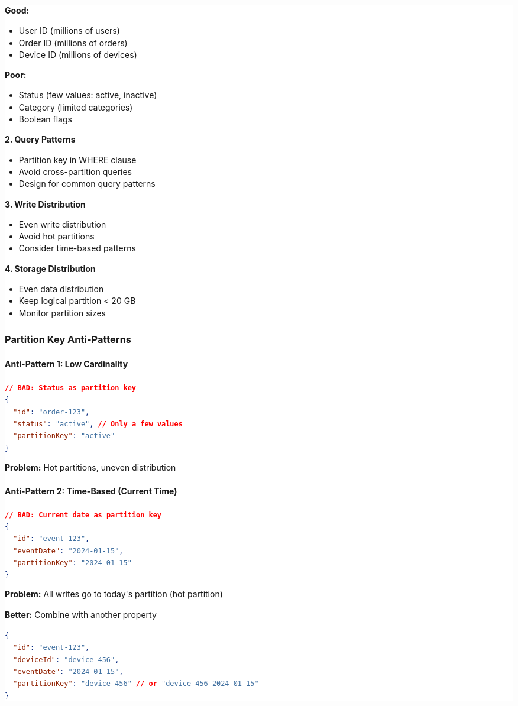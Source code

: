 **Good:**
- User ID (millions of users)
- Order ID (millions of orders)
- Device ID (millions of devices)

**Poor:**
- Status (few values: active, inactive)
- Category (limited categories)
- Boolean flags

**2. Query Patterns**
- Partition key in WHERE clause
- Avoid cross-partition queries
- Design for common query patterns

**3. Write Distribution**
- Even write distribution
- Avoid hot partitions
- Consider time-based patterns

**4. Storage Distribution**
- Even data distribution
- Keep logical partition < 20 GB
- Monitor partition sizes

### Partition Key Anti-Patterns

#### Anti-Pattern 1: Low Cardinality
```json
// BAD: Status as partition key
{
  "id": "order-123",
  "status": "active", // Only a few values
  "partitionKey": "active"
}
```

**Problem:** Hot partitions, uneven distribution

#### Anti-Pattern 2: Time-Based (Current Time)
```json
// BAD: Current date as partition key
{
  "id": "event-123",
  "eventDate": "2024-01-15",
  "partitionKey": "2024-01-15"
}
```

**Problem:** All writes go to today's partition (hot partition)

**Better:** Combine with another property
```json
{
  "id": "event-123",
  "deviceId": "device-456",
  "eventDate": "2024-01-15",
  "partitionKey": "device-456" // or "device-456-2024-01-15"
}
```

